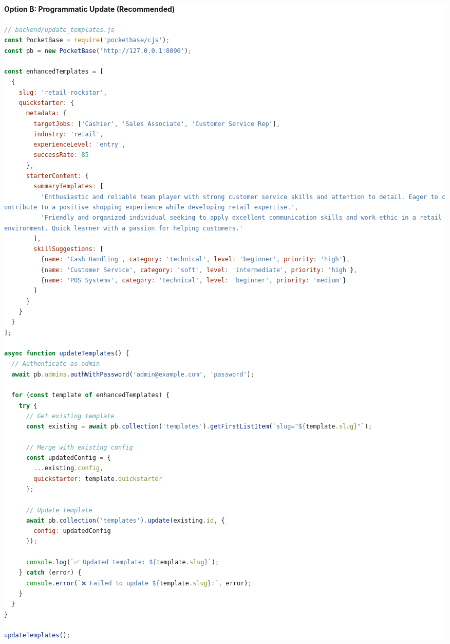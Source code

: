 #### **Option B: Programmatic Update (Recommended)**
```javascript
// backend/update_templates.js
const PocketBase = require('pocketbase/cjs');
const pb = new PocketBase('http://127.0.0.1:8090');

const enhancedTemplates = [
  {
    slug: 'retail-rockstar',
    quickstarter: {
      metadata: {
        targetJobs: ['Cashier', 'Sales Associate', 'Customer Service Rep'],
        industry: 'retail',
        experienceLevel: 'entry',
        successRate: 85
      },
      starterContent: {
        summaryTemplates: [
          'Enthusiastic and reliable team player with strong customer service skills and attention to detail. Eager to contribute to a positive shopping experience while developing retail expertise.',
          'Friendly and organized individual seeking to apply excellent communication skills and work ethic in a retail environment. Quick learner with a passion for helping customers.'
        ],
        skillSuggestions: [
          {name: 'Cash Handling', category: 'technical', level: 'beginner', priority: 'high'},
          {name: 'Customer Service', category: 'soft', level: 'intermediate', priority: 'high'},
          {name: 'POS Systems', category: 'technical', level: 'beginner', priority: 'medium'}
        ]
      }
    }
  }
];

async function updateTemplates() {
  // Authenticate as admin
  await pb.admins.authWithPassword('admin@example.com', 'password');
  
  for (const template of enhancedTemplates) {
    try {
      // Get existing template
      const existing = await pb.collection('templates').getFirstListItem(`slug="${template.slug}"`);
      
      // Merge with existing config
      const updatedConfig = {
        ...existing.config,
        quickstarter: template.quickstarter
      };
      
      // Update template
      await pb.collection('templates').update(existing.id, {
        config: updatedConfig
      });
      
      console.log(`✅ Updated template: ${template.slug}`);
    } catch (error) {
      console.error(`❌ Failed to update ${template.slug}:`, error);
    }
  }
}

updateTemplates();
```